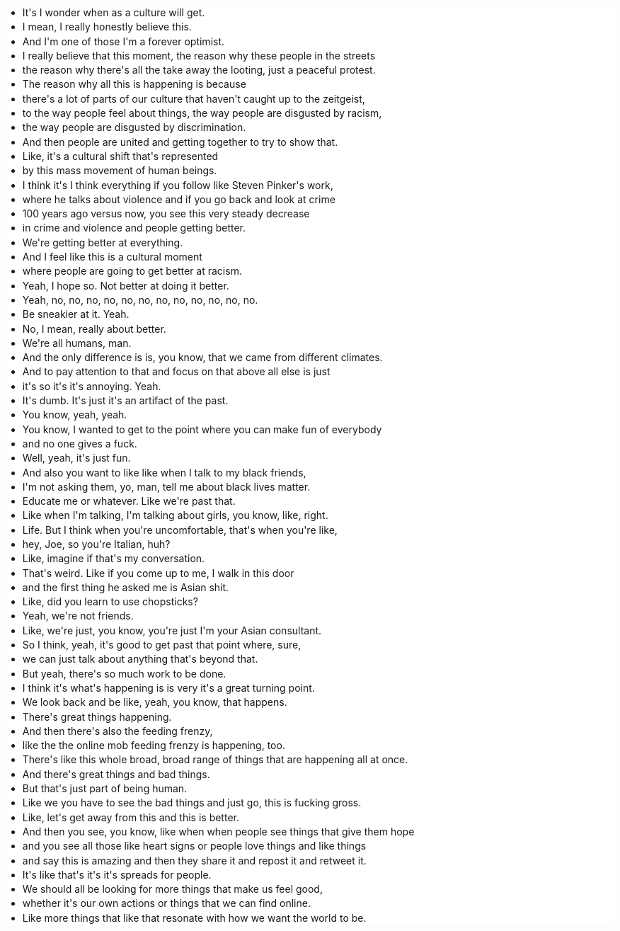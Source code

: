 *  It's I wonder when as a culture will get.
*  I mean, I really honestly believe this.
*  And I'm one of those I'm a forever optimist.
*  I really believe that this moment, the reason why these people in the streets
*  the reason why there's all the take away the looting, just a peaceful protest.
*  The reason why all this is happening is because
*  there's a lot of parts of our culture that haven't caught up to the zeitgeist,
*  to the way people feel about things, the way people are disgusted by racism,
*  the way people are disgusted by discrimination.
*  And then people are united and getting together to try to show that.
*  Like, it's a cultural shift that's represented
*  by this mass movement of human beings.
*  I think it's I think everything if you follow like Steven Pinker's work,
*  where he talks about violence and if you go back and look at crime
*  100 years ago versus now, you see this very steady decrease
*  in crime and violence and people getting better.
*  We're getting better at everything.
*  And I feel like this is a cultural moment
*  where people are going to get better at racism.
*  Yeah, I hope so. Not better at doing it better.
*  Yeah, no, no, no, no, no, no, no, no, no, no, no, no.
*  Be sneakier at it. Yeah.
*  No, I mean, really about better.
*  We're all humans, man.
*  And the only difference is is, you know, that we came from different climates.
*  And to pay attention to that and focus on that above all else is just
*  it's so it's it's annoying. Yeah.
*  It's dumb. It's just it's an artifact of the past.
*  You know, yeah, yeah.
*  You know, I wanted to get to the point where you can make fun of everybody
*  and no one gives a fuck.
*  Well, yeah, it's just fun.
*  And also you want to like like when I talk to my black friends,
*  I'm not asking them, yo, man, tell me about black lives matter.
*  Educate me or whatever. Like we're past that.
*  Like when I'm talking, I'm talking about girls, you know, like, right.
*  Life. But I think when you're uncomfortable, that's when you're like,
*  hey, Joe, so you're Italian, huh?
*  Like, imagine if that's my conversation.
*  That's weird. Like if you come up to me, I walk in this door
*  and the first thing he asked me is Asian shit.
*  Like, did you learn to use chopsticks?
*  Yeah, we're not friends.
*  Like, we're just, you know, you're just I'm your Asian consultant.
*  So I think, yeah, it's good to get past that point where, sure,
*  we can just talk about anything that's beyond that.
*  But yeah, there's so much work to be done.
*  I think it's what's happening is is very it's a great turning point.
*  We look back and be like, yeah, you know, that happens.
*  There's great things happening.
*  And then there's also the feeding frenzy,
*  like the the online mob feeding frenzy is happening, too.
*  There's like this whole broad, broad range of things that are happening all at once.
*  And there's great things and bad things.
*  But that's just part of being human.
*  Like we you have to see the bad things and just go, this is fucking gross.
*  Like, let's get away from this and this is better.
*  And then you see, you know, like when when people see things that give them hope
*  and you see all those like heart signs or people love things and like things
*  and say this is amazing and then they share it and repost it and retweet it.
*  It's like that's it's it's spreads for people.
*  We should all be looking for more things that make us feel good,
*  whether it's our own actions or things that we can find online.
*  Like more things that like that resonate with how we want the world to be.